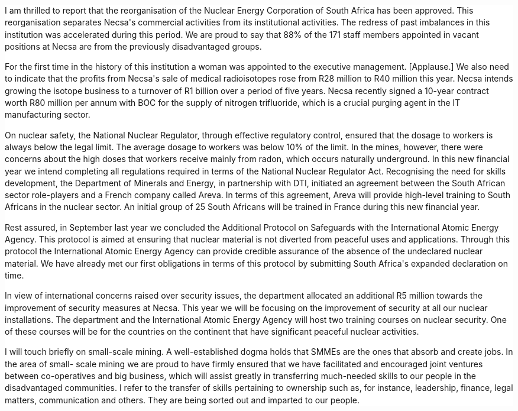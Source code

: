 I am thrilled to report  that  the  reorganisation  of  the  Nuclear  Energy
Corporation  of  South  Africa  has  been  approved.   This   reorganisation
separates Necsa's commercial activities from its  institutional  activities.
The redress of past imbalances in this institution  was  accelerated  during
this period. We are  proud  to  say  that  88%  of  the  171  staff  members
appointed  in  vacant  positions  at   Necsa   are   from   the   previously
disadvantaged groups.

For the first time in the history of this institution a woman was  appointed
to the executive management. [Applause.] We also need to indicate  that  the
profits from Necsa's sale of medical radioisotopes rose from R28 million  to
R40 million this year. Necsa intends  growing  the  isotope  business  to  a
turnover of R1 billion over a period of five years. Necsa recently signed  a
10-year contract worth R80 million per annum with  BOC  for  the  supply  of
nitrogen  trifluoride,  which  is  a  crucial  purging  agent  in   the   IT
manufacturing sector.

On  nuclear  safety,  the  National  Nuclear  Regulator,  through  effective
regulatory control, ensured that the dosage to workers is always  below  the
legal limit. The average dosage to workers was below 10% of  the  limit.  In
the mines, however, there were concerns about the high  doses  that  workers
receive mainly from radon, which occurs naturally underground. In  this  new
financial year we intend completing all regulations  required  in  terms  of
the  National  Nuclear  Regulator  Act.  Recognising  the  need  for  skills
development, the Department of Minerals  and  Energy,  in  partnership  with
DTI, initiated an agreement between the South  African  sector  role-players
and a French company called Areva. In terms of this  agreement,  Areva  will
provide high-level training to South Africans  in  the  nuclear  sector.  An
initial group of 25 South Africans will be trained  in  France  during  this
new financial year.

Rest assured, in September last year we concluded  the  Additional  Protocol
on Safeguards with the International Atomic Energy Agency. This protocol  is
aimed at ensuring that nuclear material is not diverted from  peaceful  uses
and applications. Through this  protocol  the  International  Atomic  Energy
Agency can provide credible assurance  of  the  absence  of  the  undeclared
nuclear material. We have already met our  first  obligations  in  terms  of
this protocol by submitting South Africa's expanded declaration on time.

In  view  of  international  concerns  raised  over  security  issues,   the
department allocated an additional R5 million  towards  the  improvement  of
security  measures  at  Necsa.  This  year  we  will  be  focusing  on   the
improvement of security at all our  nuclear  installations.  The  department
and the International Atomic Energy Agency will host  two  training  courses
on nuclear security. One of these courses will be for the countries  on  the
continent that have significant peaceful nuclear activities.

I will touch briefly on small-scale mining. A well-established  dogma  holds
that SMMEs are the ones that absorb and create jobs. In the area  of  small-
scale mining we are proud to have firmly ensured that  we  have  facilitated
and encouraged joint ventures between co-operatives and big business,  which
will assist greatly in transferring much-needed skills to our people in  the
disadvantaged communities. I refer to the transfer of skills  pertaining  to
ownership  such  as,  for  instance,  leadership,  finance,  legal  matters,
communication and others. They are being sorted  out  and  imparted  to  our
people.
